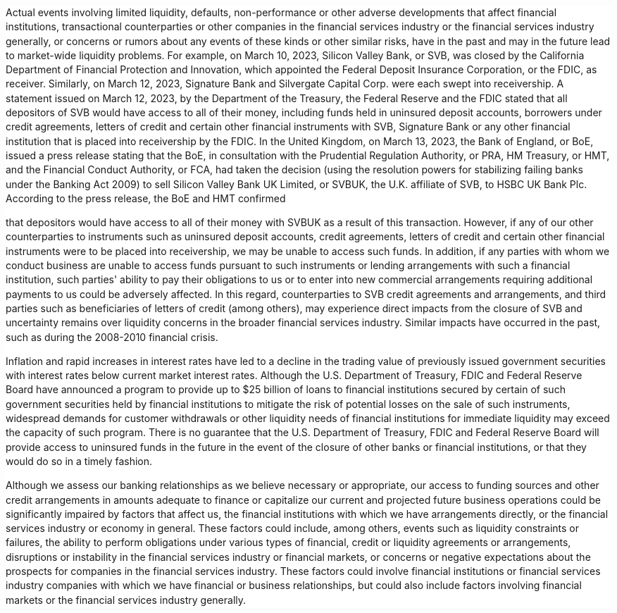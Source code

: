 Actual events involving limited liquidity, defaults, non-performance or other adverse developments that affect financial institutions, transactional counterparties or other companies in the financial services industry or the financial services industry generally, or concerns or rumors about any events of these kinds or other similar risks, have in the past and may in the future lead to market-wide liquidity problems. For example, on March 10, 2023, Silicon Valley Bank, or SVB, was closed by the California Department of Financial Protection and Innovation, which appointed the Federal Deposit Insurance Corporation, or the FDIC, as receiver. Similarly, on March 12, 2023, Signature Bank and Silvergate Capital Corp. were each swept into receivership.  A statement issued on March 12, 2023, by the Department of the Treasury, the Federal Reserve and the FDIC stated that all depositors of SVB would have access to all of their money, including funds held in uninsured deposit accounts, borrowers under credit agreements, letters of credit and certain other financial instruments with SVB, Signature Bank or any other financial institution that is placed into receivership by the FDIC.  In the United Kingdom, on March 13, 2023, the Bank of England, or BoE, issued a press release stating that the BoE, in consultation with the Prudential Regulation Authority, or PRA, HM Treasury, or HMT, and the Financial Conduct Authority, or FCA, had taken the decision (using the resolution powers for stabilizing failing banks under the Banking Act 2009) to sell Silicon Valley Bank UK Limited, or SVBUK, the U.K. affiliate of SVB, to HSBC UK Bank Plc.  According to the press release, the BoE and HMT confirmed

that depositors would have access to all of their money with SVBUK as a result of this transaction.  However, if any of our other counterparties to instruments such as uninsured deposit accounts, credit agreements, letters of credit and certain other financial instruments were to be placed into receivership, we may be unable to access such funds. In addition, if any parties with whom we conduct business are unable to access funds pursuant to such instruments or lending arrangements with such a financial institution, such parties' ability to pay their obligations to us or to enter into new commercial arrangements requiring additional payments to us could be adversely affected. In this regard, counterparties to SVB credit agreements and arrangements, and third parties such as beneficiaries of letters of credit (among others), may experience direct impacts from the closure of SVB and uncertainty remains over liquidity concerns in the broader financial services industry. Similar impacts have occurred in the past, such as during the 2008-2010 financial crisis.

Inflation and rapid increases in interest rates have led to a decline in the trading value of previously issued government securities with interest rates below current market interest rates. Although the U.S. Department of Treasury, FDIC and Federal Reserve Board have announced a program to provide up to $25 billion of loans to financial institutions secured by certain of such government securities held by financial institutions to mitigate the risk of potential losses on the sale of such instruments, widespread demands for customer withdrawals or other liquidity needs of financial institutions for immediate liquidity may exceed the capacity of such program. There is no guarantee that the U.S. Department of Treasury, FDIC and Federal Reserve Board will provide access to uninsured funds in the future in the event of the closure of other banks or financial institutions, or that they would do so in a timely fashion.

Although we assess our banking relationships as we believe necessary or appropriate, our access to funding sources and other credit arrangements in amounts adequate to finance or capitalize our current and projected future business operations could be significantly impaired by factors that affect us, the financial institutions with which we have arrangements directly, or the financial services industry or economy in general. These factors could include, among others, events such as liquidity constraints or failures, the ability to perform obligations under various types of financial, credit or liquidity agreements or arrangements, disruptions or instability in the financial services industry or financial markets, or concerns or negative expectations about the prospects for companies in the financial services industry. These factors could involve financial institutions or financial services industry companies with which we have financial or business relationships, but could also include factors involving financial markets or the financial services industry generally.
